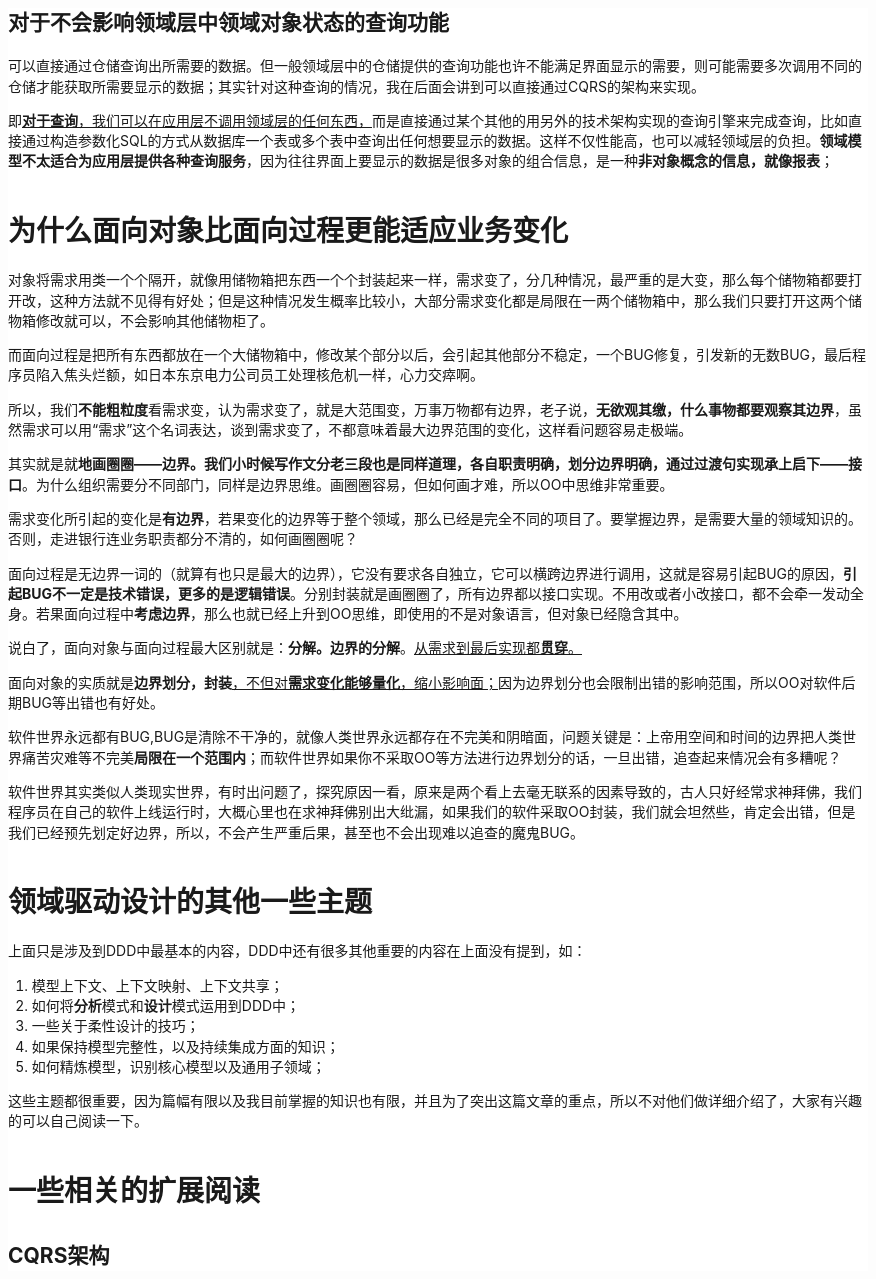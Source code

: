 ## 对于不会影响领域层中领域对象状态的查询功能

可以直接通过仓储查询出所需要的数据。但一般领域层中的仓储提供的查询功能也许不能满足界面显示的需要，则可能需要多次调用不同的仓储才能获取所需要显示的数据；其实针对这种查询的情况，我在后面会讲到可以直接通过CQRS的架构来实现。

即<u>**对于查询**，我们可以在应用层不调用领域层的任何东西，</u>而是直接通过某个其他的用另外的技术架构实现的查询引擎来完成查询，比如直接通过构造参数化SQL的方式从数据库一个表或多个表中查询出任何想要显示的数据。这样不仅性能高，也可以减轻领域层的负担。**领域模型不太适合为应用层提供各种查询服务**，因为往往界面上要显示的数据是很多对象的组合信息，是一种**非对象概念的信息，就像报表**；

# 为什么面向对象比面向过程更能适应业务变化

对象将需求用类一个个隔开，就像用储物箱把东西一个个封装起来一样，需求变了，分几种情况，最严重的是大变，那么每个储物箱都要打开改，这种方法就不见得有好处；但是这种情况发生概率比较小，大部分需求变化都是局限在一两个储物箱中，那么我们只要打开这两个储物箱修改就可以，不会影响其他储物柜了。

而面向过程是把所有东西都放在一个大储物箱中，修改某个部分以后，会引起其他部分不稳定，一个BUG修复，引发新的无数BUG，最后程序员陷入焦头烂额，如日本东京电力公司员工处理核危机一样，心力交瘁啊。

所以，我们**不能粗粒度**看需求变，认为需求变了，就是大范围变，万事万物都有边界，老子说，**无欲观其缴，什么事物都要观察其边界**，虽然需求可以用“需求”这个名词表达，谈到需求变了，不都意味着最大边界范围的变化，这样看问题容易走极端。

其实就是就**地画圈圈——边界。**我们小时候写作文分老三段也是同样道理**，各自职责明确，划分边界明确，通过过渡句实现承上启下——接口**。为什么组织需要分不同部门，同样是边界思维。画圈圈容易，但如何画才难，所以OO中思维非常重要。

需求变化所引起的变化是**有边界**，若果变化的边界等于整个领域，那么已经是完全不同的项目了。要掌握边界，是需要大量的领域知识的。否则，走进银行连业务职责都分不清的，如何画圈圈呢？

面向过程是无边界一词的（就算有也只是最大的边界），它没有要求各自独立，它可以横跨边界进行调用，这就是容易引起BUG的原因，**引起BUG不一定是技术错误，更多的是逻辑错误**。分别封装就是画圈圈了，所有边界都以接口实现。不用改或者小改接口，都不会牵一发动全身。若果面向过程中**考虑边界**，那么也就已经上升到OO思维，即使用的不是对象语言，但对象已经隐含其中。

说白了，面向对象与面向过程最大区别就是：**分解。边界的分解**。<u>从需求到最后实现都**贯穿**。</u>

面向对象的实质就是**边界划分，封装**<u>，不但对**需求变化能够量化**，缩小影响面；</u>因为边界划分也会限制出错的影响范围，所以OO对软件后期BUG等出错也有好处。

软件世界永远都有BUG,BUG是清除不干净的，就像人类世界永远都存在不完美和阴暗面，问题关键是：上帝用空间和时间的边界把人类世界痛苦灾难等不完美**局限在一个范围内**；而软件世界如果你不采取OO等方法进行边界划分的话，一旦出错，追查起来情况会有多糟呢？

软件世界其实类似人类现实世界，有时出问题了，探究原因一看，原来是两个看上去毫无联系的因素导致的，古人只好经常求神拜佛，我们程序员在自己的软件上线运行时，大概心里也在求神拜佛别出大纰漏，如果我们的软件采取OO封装，我们就会坦然些，肯定会出错，但是我们已经预先划定好边界，所以，不会产生严重后果，甚至也不会出现难以追查的魔鬼BUG。 

# 领域驱动设计的其他一些主题

上面只是涉及到DDD中最基本的内容，DDD中还有很多其他重要的内容在上面没有提到，如：

1. 模型上下文、上下文映射、上下文共享；
2. 如何将**分析**模式和**设计**模式运用到DDD中；
3. 一些关于柔性设计的技巧；
4. 如果保持模型完整性，以及持续集成方面的知识；
5. 如何精炼模型，识别核心模型以及通用子领域；

这些主题都很重要，因为篇幅有限以及我目前掌握的知识也有限，并且为了突出这篇文章的重点，所以不对他们做详细介绍了，大家有兴趣的可以自己阅读一下。

# 一些相关的扩展阅读

## CQRS架构
